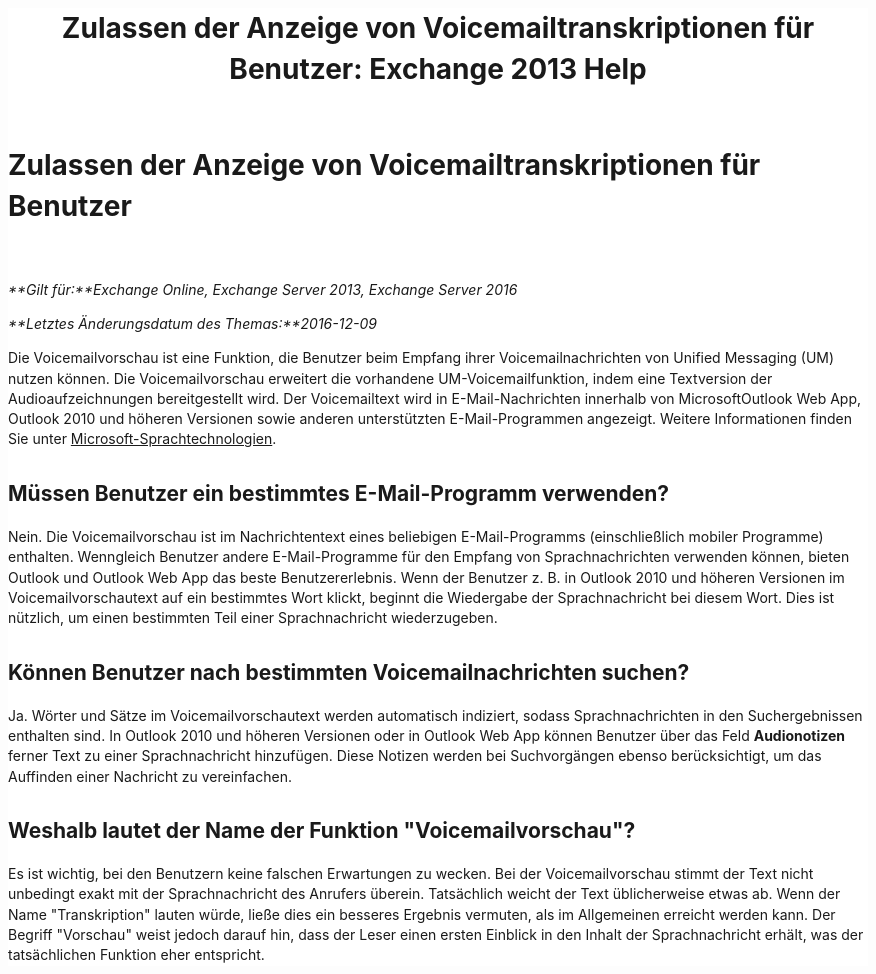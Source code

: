 ﻿---
title: 'Zulassen der Anzeige von Voicemailtranskriptionen für Benutzer: Exchange 2013 Help'
TOCTitle: Zulassen der Anzeige von Voicemailtranskriptionen für Benutzer
ms:assetid: c5192e05-905c-440f-beec-1f697edc15b3
ms:mtpsurl: https://technet.microsoft.com/de-de/library/Ff629381(v=EXCHG.150)
ms:contentKeyID: 51409344
ms.date: 04/24/2018
mtps_version: v=EXCHG.150
ms.translationtype: HT
---

# Zulassen der Anzeige von Voicemailtranskriptionen für Benutzer

 

_**Gilt für:**Exchange Online, Exchange Server 2013, Exchange Server 2016_

_**Letztes Änderungsdatum des Themas:**2016-12-09_

Die Voicemailvorschau ist eine Funktion, die Benutzer beim Empfang ihrer Voicemailnachrichten von Unified Messaging (UM) nutzen können. Die Voicemailvorschau erweitert die vorhandene UM-Voicemailfunktion, indem eine Textversion der Audioaufzeichnungen bereitgestellt wird. Der Voicemailtext wird in E-Mail-Nachrichten innerhalb von MicrosoftOutlook Web App, Outlook 2010 und höheren Versionen sowie anderen unterstützten E-Mail-Programmen angezeigt. Weitere Informationen finden Sie unter [Microsoft-Sprachtechnologien](http://go.microsoft.com/fwlink/p/?linkid=187348).

## Müssen Benutzer ein bestimmtes E-Mail-Programm verwenden?

Nein. Die Voicemailvorschau ist im Nachrichtentext eines beliebigen E-Mail-Programms (einschließlich mobiler Programme) enthalten. Wenngleich Benutzer andere E-Mail-Programme für den Empfang von Sprachnachrichten verwenden können, bieten Outlook und Outlook Web App das beste Benutzererlebnis. Wenn der Benutzer z. B. in Outlook 2010 und höheren Versionen im Voicemailvorschautext auf ein bestimmtes Wort klickt, beginnt die Wiedergabe der Sprachnachricht bei diesem Wort. Dies ist nützlich, um einen bestimmten Teil einer Sprachnachricht wiederzugeben.

## Können Benutzer nach bestimmten Voicemailnachrichten suchen?

Ja. Wörter und Sätze im Voicemailvorschautext werden automatisch indiziert, sodass Sprachnachrichten in den Suchergebnissen enthalten sind. In Outlook 2010 und höheren Versionen oder in Outlook Web App können Benutzer über das Feld **Audionotizen** ferner Text zu einer Sprachnachricht hinzufügen. Diese Notizen werden bei Suchvorgängen ebenso berücksichtigt, um das Auffinden einer Nachricht zu vereinfachen.

## Weshalb lautet der Name der Funktion "Voicemailvorschau"?

Es ist wichtig, bei den Benutzern keine falschen Erwartungen zu wecken. Bei der Voicemailvorschau stimmt der Text nicht unbedingt exakt mit der Sprachnachricht des Anrufers überein. Tatsächlich weicht der Text üblicherweise etwas ab. Wenn der Name "Transkription" lauten würde, ließe dies ein besseres Ergebnis vermuten, als im Allgemeinen erreicht werden kann. Der Begriff "Vorschau" weist jedoch darauf hin, dass der Leser einen ersten Einblick in den Inhalt der Sprachnachricht erhält, was der tatsächlichen Funktion eher entspricht.
